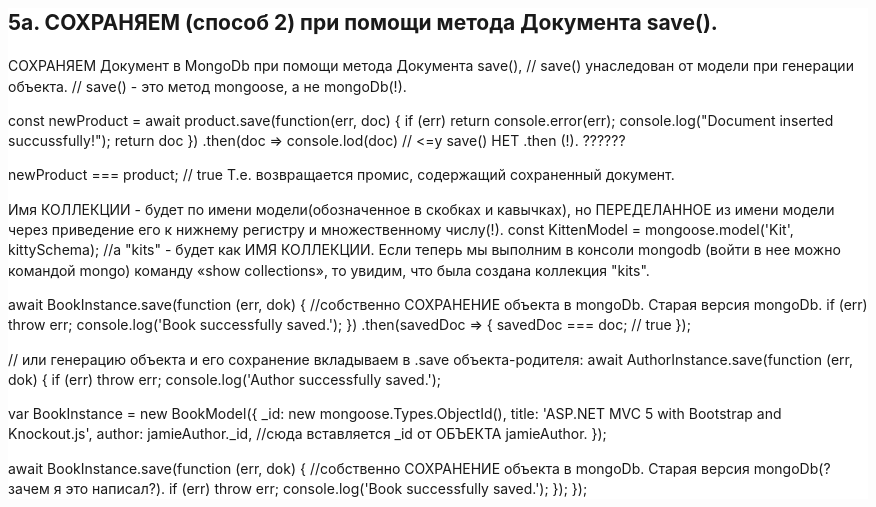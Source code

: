 
## 5a. СОХРАНЯЕМ (способ 2) при помощи метода Документа save().
СОХРАНЯЕМ Документ в MongoDb при помощи метода Документа save(),
// save() унаследован от модели при генерации объекта.
// save() -  это метод mongoose, а не mongoDb(!).

const newProduct = await product.save(function(err, doc) {
  if (err) return console.error(err);
  console.log("Document inserted succussfully!");
  return doc
})
.then(doc => console.lod(doc)         //  <=у save() НЕТ .then (!). ?????? 

newProduct === product;    // true   Т.е. возвращается промис, содержащий сохраненный документ.



Имя КОЛЛЕКЦИИ - будет по имени модели(обозначенное в скобках и кавычках), но ПЕРЕДЕЛАННОЕ из имени модели через приведение его к нижнему регистру и множественному числу(!).
const KittenModel = mongoose.model('Kit', kittySchema);   //а "kits" - будет как ИМЯ КОЛЛЕКЦИИ.
Если теперь мы выполним в консоли mongodb (войти в нее можно командой mongo) команду «show collections», то увидим, что была создана коллекция "kits".



await BookInstance.save(function (err, dok) {    //собственно СОХРАНЕНИЕ объекта в mongoDb. Старая версия mongoDb.
  if (err) throw err;
  console.log('Book successfully saved.');
})
.then(savedDoc => {
  savedDoc === doc; // true
});


// или генерацию объекта и его сохранение вкладываем в .save объекта-родителя:
await AuthorInstance.save(function (err, dok) {
  if (err) throw err;
  console.log('Author successfully saved.');
  
  var BookInstance = new BookModel({
    _id: new mongoose.Types.ObjectId(),
    title: 'ASP.NET MVC 5 with Bootstrap and Knockout.js',
    author: jamieAuthor._id,   //сюда вставляется _id от ОБЪЕКТА jamieAuthor.
  });

  await BookInstance.save(function (err, dok) {    //собственно СОХРАНЕНИЕ объекта в mongoDb. Старая версия mongoDb(? зачем я это написал?).
    if (err) throw err;
    console.log('Book successfully saved.');
  });
});





